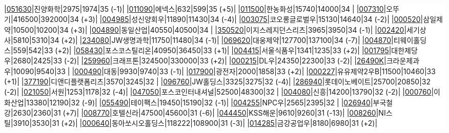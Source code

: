 |[051630](https://finance.daum.net/quotes/A051630)|진양화학|2975|1974|35 (-1)|
|[011090](https://finance.daum.net/quotes/A011090)|에넥스|632|599|35 (+5)|
|[011500](https://finance.daum.net/quotes/A011500)|한농화성|15740|14000|34 |
|[007310](https://finance.daum.net/quotes/A007310)|오뚜기|416500|392000|34 (+3)|
|[004985](https://finance.daum.net/quotes/A004985)|성신양회우|11890|11430|34 (-4)|
|[003075](https://finance.daum.net/quotes/A003075)|코오롱글로벌우|15130|14640|34 (-2)|
|[000520](https://finance.daum.net/quotes/A000520)|삼일제약|10500|10200|34 (+3)|
|[004890](https://finance.daum.net/quotes/A004890)|동일산업|40550|40500|34 |
|[350520](https://finance.daum.net/quotes/A350520)|이지스레지던스리츠|3965|3950|34 (-1)|
|[002420](https://finance.daum.net/quotes/A002420)|세기상사|5810|5310|34 (+2)|
|[234080](https://finance.daum.net/quotes/A234080)|JW생명과학|11750|11480|34 (-1)|
|[069620](https://finance.daum.net/quotes/A069620)|대웅제약|127700|137100|34 (-7)|
|[004870](https://finance.daum.net/quotes/A004870)|티웨이홀딩스|559|542|33 (+2)|
|[058430](https://finance.daum.net/quotes/A058430)|포스코스틸리온|40950|36450|33 (+1)|
|[004415](https://finance.daum.net/quotes/A004415)|서울식품우|1341|1235|33 (+2)|
|[001795](https://finance.daum.net/quotes/A001795)|대한제당우|2680|2425|33 (-2)|
|[259960](https://finance.daum.net/quotes/A259960)|크래프톤|324500|330000|33 (+2)|
|[000215](https://finance.daum.net/quotes/A000215)|DL우|24350|22300|33 (-2)|
|[26490K](https://finance.daum.net/quotes/A26490K)|크라운제과우|10090|9540|33 |
|[000490](https://finance.daum.net/quotes/A000490)|대동|9930|9740|33 (-1)|
|[017900](https://finance.daum.net/quotes/A017900)|광전자|2000|1858|33 (+2)|
|[000227](https://finance.daum.net/quotes/A000227)|유유제약2우B|11500|10460|33 (+1)|
|[377190](https://finance.daum.net/quotes/A377190)|디앤디플랫폼리츠|3570|3245|32 |
|[096760](https://finance.daum.net/quotes/A096760)|JW홀딩스|3325|3275|32 (-4)|
|[286940](https://finance.daum.net/quotes/A286940)|롯데이노베이트|25700|20850|32 (-2)|
|[021050](https://finance.daum.net/quotes/A021050)|서원|1253|1178|32 (-4)|
|[047050](https://finance.daum.net/quotes/A047050)|포스코인터내셔널|52500|48300|32 |
|[004080](https://finance.daum.net/quotes/A004080)|신흥|14200|13790|32 (-2)|
|[000760](https://finance.daum.net/quotes/A000760)|이화산업|13380|12190|32 (-9)|
|[055490](https://finance.daum.net/quotes/A055490)|테이팩스|19450|15190|32 (-1)|
|[004255](https://finance.daum.net/quotes/A004255)|NPC우|2565|2395|32 |
|[026940](https://finance.daum.net/quotes/A026940)|부국철강|2630|2360|31 (+7)|
|[008770](https://finance.daum.net/quotes/A008770)|호텔신라|47500|45600|31 (-6)|
|[044450](https://finance.daum.net/quotes/A044450)|KSS해운|9610|9260|31 (-13)|
|[008260](https://finance.daum.net/quotes/A008260)|NI스틸|3910|3530|31 (+2)|
|[000640](https://finance.daum.net/quotes/A000640)|동아쏘시오홀딩스|118222|108900|31 (-3)|
|[014285](https://finance.daum.net/quotes/A014285)|금강공업우|8180|6980|31 (+2)|
